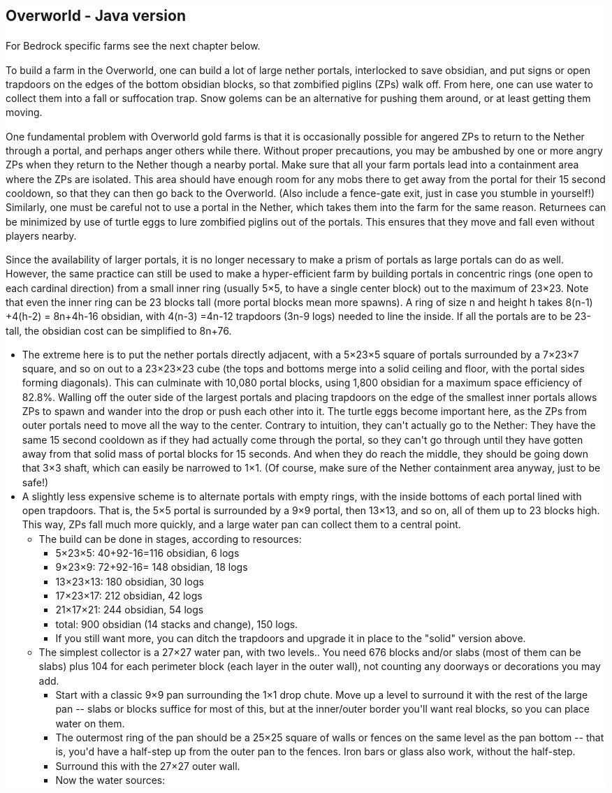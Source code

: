 ## Overworld - Java version
For Bedrock specific farms see the next chapter below.

To build a farm in the Overworld, one can build a lot of large nether portals, interlocked to save obsidian, and put signs or open trapdoors on the edges of the bottom obsidian blocks, so that zombified piglins (ZPs) walk off. From here, one can use water to collect them into a fall or suffocation trap.  Snow golems can be an alternative for pushing them around, or at least getting them moving.

One fundamental problem with Overworld gold farms is that it is occasionally possible for angered ZPs to return to the Nether through a portal, and perhaps anger others while there. Without proper precautions, you may be ambushed by one or more angry ZPs when they return to the Nether though a nearby portal. Make sure that all your farm portals lead into a containment area where the ZPs are isolated.  This area should have enough room for any mobs there to get away from the portal for their 15 second cooldown, so that they can then go back to the Overworld.  (Also include a fence-gate exit, just in case you stumble in yourself!) Similarly, one must be careful not to use a portal in the Nether, which takes them into the farm for the same reason.  Returnees can be minimized by use of turtle eggs to lure zombified piglins out of the portals. This ensures that they move and fall even without players nearby.

Since the availability of larger portals, it is no longer necessary to make a prism of portals as large portals can do as well. However, the same practice can still be used to make a hyper-efficient farm by building portals in concentric rings (one open to each cardinal direction) from a small inner ring (usually 5×5, to have a single center block) out to the maximum of 23×23.  Note that even the inner ring can be 23 blocks tall (more portal blocks mean more spawns). A ring of size n and height h takes 8(n-1) +4(h-2) = 8n+4h-16 obsidian, with 4(n-3) =4n-12 trapdoors (3n-9 logs) needed to line the inside.  If all the portals are to be 23-tall, the obsidian cost can be simplified to 8n+76.  

- The extreme here is to put the nether portals directly adjacent, with a 5×23×5 square of portals surrounded by a 7×23×7 square, and so on out to a 23×23×23 cube (the tops and bottoms merge into a solid ceiling and floor, with the portal sides forming diagonals).  This can culminate with 10,080 portal blocks, using 1,800 obsidian for a maximum space efficiency of 82.8%.  Walling off the outer side of the largest portals and placing trapdoors on the edge of the smallest inner portals allows ZPs to spawn and wander into the drop or push each other into it. The turtle eggs become important here, as the ZPs from outer portals need to move all the way to the center. Contrary to intuition, they can't actually go to the Nether:  They have the same 15 second cooldown as if they had actually come through the portal, so they can't go through until they have gotten away from that solid mass of portal blocks for 15 seconds.  And when they do reach the middle, they should be going down that 3×3 shaft, which can easily be narrowed to 1×1. (Of course, make sure of the Nether containment area anyway, just to be safe!)
- A slightly less expensive scheme is to alternate portals with empty rings, with the inside bottoms of each portal lined with open trapdoors.  That is, the 5×5 portal is surrounded by a 9×9 portal, then 13×13, and so on, all of them up to 23 blocks high.  This way, ZPs fall much more quickly, and a large water pan can collect them to a central point.
	- The build can be done in stages, according to resources:
		- 5×23×5: 40+92-16=116 obsidian, 6 logs
		- 9×23×9: 72+92-16= 148 obsidian, 18 logs
		- 13×23×13: 180 obsidian, 30 logs
		- 17×23×17: 212 obsidian, 42 logs
		- 21×17×21: 244 obsidian, 54 logs
		- total:  900 obsidian (14 stacks and change), 150 logs.
		- If you still want more, you can ditch the trapdoors and upgrade it in place to the "solid" version above.
	- The simplest collector is a 27×27 water pan, with two levels..  You need 676 blocks and/or slabs (most of them can be slabs) plus 104 for each perimeter block (each layer in the outer wall), not counting any doorways or decorations you may add.
		- Start with a classic 9×9 pan surrounding the 1×1 drop chute. Move up a level to surround it with the rest of the large pan -- slabs or blocks suffice for most of this, but at the inner/outer border you'll want real blocks, so you can place water on them.
		- The outermost ring of the pan should be a 25×25 square of walls or fences on the same level as the pan bottom -- that is, you'd have a half-step up from the outer pan to the fences.  Iron bars or glass also work, without the half-step.
		- Surround this with the 27×27 outer wall.
		- Now the water sources: